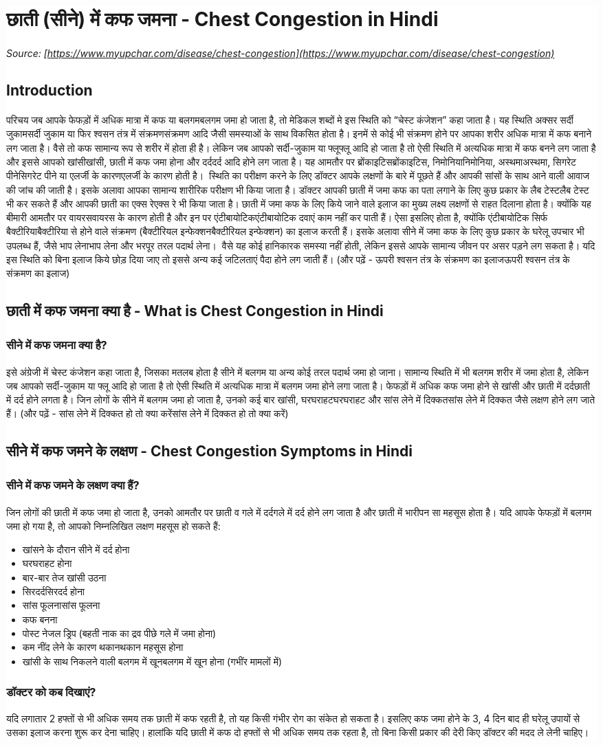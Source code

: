 # छाती (सीने) में कफ जमना - Chest Congestion in Hindi
_Source: [https://www.myupchar.com/disease/chest-congestion](https://www.myupchar.com/disease/chest-congestion)_

## Introduction
परिचय
जब आपके फेफड़ों में अधिक मात्रा में कफ या बलगमबलगम जमा हो जाता है, तो मेडिकल शब्दों मे इस स्थिति को “चेस्ट कंजेशन” कहा जाता है। यह स्थिति अक्सर सर्दी जुकामसर्दी जुकाम या फिर श्वसन तंत्र में संक्रमणसंक्रमण आदि जैसी समस्याओं के साथ विकसित होता है। इनमें से कोई भी संक्रमण होने पर आपका शरीर अधिक मात्रा में कफ बनाने लग जाता है। वैसे तो कफ सामान्य रूप से शरीर में होता ही है। लेकिन जब आपको सर्दी-जुकाम या फ्लूफ्लू आदि हो जाता है तो ऐसी स्थिति में अत्यधिक मात्रा में कफ बनने लग जाता है और इससे आपको खांसीखांसी, छाती में कफ जमा होना और दर्ददर्द आदि होने लग जाता है। यह आमतौर पर ब्रोंकाइटिसब्रोंकाइटिस, निमोनियानिमोनिया, अस्थमाअस्थमा, सिगरेट पीनेसिगरेट पीने या एलर्जी के कारणएलर्जी के कारण होती है। 
स्थिति का परीक्षण करने के लिए डॉक्टर आपके लक्षणों के बारे में पूछते हैं और आपकी सांसों के साथ आने वाली आवाज की जांच की जाती है। इसके अलावा आपका सामान्य शारीरिक परीक्षण भी किया जाता है। डॉक्टर आपकी छाती में जमा कफ का पता लगाने के लिए कुछ प्रकार के लैब टेस्टलैब टेस्ट भी कर सकते हैं और आपकी छाती का एक्स रेएक्स रे भी किया जाता है। छाती में जमा कफ के लिए किये जाने वाले इलाज का मुख्य लक्ष्य लक्षणों से राहत दिलाना होता है। क्योंकि यह बीमारी आमतौर पर वायरसवायरस के कारण होती है और इन पर एंटीबायोटिकएंटीबायोटिक दवाएं काम नहीं कर पाती हैं। ऐसा इसलिए होता है, क्योंकि एंटीबायोटिक सिर्फ बैक्टीरियाबैक्टीरिया से होने वाले संक्रमण (बैक्टीरियल इन्फेक्शनबैक्टीरियल इन्फेक्शन) का इलाज करती हैं। इसके अलावा सीने में जमा कफ के लिए कुछ प्रकार के घरेलू उपचार भी उपलब्ध हैं, जैसे भाप लेनाभाप लेना और भरपूर तरल पदार्थ लेना। 
वैसे यह कोई हानिकारक समस्या नहीं होती, लेकिन इससे आपके सामान्य जीवन पर असर पड़ने लग सकता है। यदि इस स्थिति को बिना इलाज किये छोड़ दिया जाए तो इससे अन्य कई जटिलताएं पैदा होने लग जाती हैं।
(और पढ़ें - ऊपरी श्वसन तंत्र के संक्रमण का इलाजऊपरी श्वसन तंत्र के संक्रमण का इलाज)

## छाती में कफ जमना क्या है - What is Chest Congestion in Hindi
### सीने में कफ जमना क्या है?
इसे अंग्रेजी में चेस्ट कंजेशन कहा जाता है, जिसका मतलब होता है सीने में बलगम या अन्य कोई तरल पदार्थ जमा हो जाना। सामान्य स्थिति में भी बलगम शरीर में जमा होता है, लेकिन जब आपको सर्दी-जुकाम या फ्लू आदि हो जाता है तो ऐसी स्थिति में अत्यधिक मात्रा में बलगम जमा होने लगा जाता है। फेफड़ों में अधिक कफ जमा होने से खांसी और छाती में दर्दछाती में दर्द होने लगता है। जिन लोगों के सीने में बलगम जमा हो जाता है, उनको कई बार खांसी, घरघराहटघरघराहट और सांस लेने में दिक्कतसांस लेने में दिक्कत जैसे लक्षण होने लग जाते हैं।
(और पढ़ें - सांस लेने में दिक्कत हो तो क्या करेंसांस लेने में दिक्कत हो तो क्या करें)

## सीने में कफ जमने के लक्षण - Chest Congestion Symptoms in Hindi
### सीने में कफ जमने के लक्षण क्या हैं?
जिन लोगों की छाती में कफ जमा हो जाता है, उनको आमतौर पर छाती व गले में दर्दगले में दर्द होने लग जाता है और छाती में भारीपन सा महसूस होता है। यदि आपके फेफड़ों में बलगम जमा हो गया है, तो आपको निम्नलिखित लक्षण महसूस हो सकते हैं:
- खांसने के दौरान सीने में दर्द होना
- घरघराहट होना
- बार-बार तेज खांसी उठना
- सिरदर्दसिरदर्द होना
- सांस फूलनासांस फूलना
- कफ बनना
- पोस्ट नेजल ड्रिप (बहती नाक का द्रव पीछे गले में जमा होना)
- कम नींद लेने के कारण थकानथकान महसूस होना
- खांसी के साथ निकलने वाली बलगम में खूनबलगम में खून होना (गभींर मामलों में)
### डॉक्टर को कब दिखाएं?
यदि लगातार 2 हफ्तों से भी अधिक समय तक छाती में कफ रहती है, तो यह किसी गंभीर रोग का संकेत हो सकता है। इसलिए कफ जमा होने के 3, 4 दिन बाद ही घरेलू उपायों से उसका इलाज करना शुरू कर देना चाहिए। हालांकि यदि छाती में कफ दो हफ्तों से भी अधिक समय तक रहता है, तो बिना किसी प्रकार की देरी किए डॉक्टर की मदद ले लेनी चाहिए।